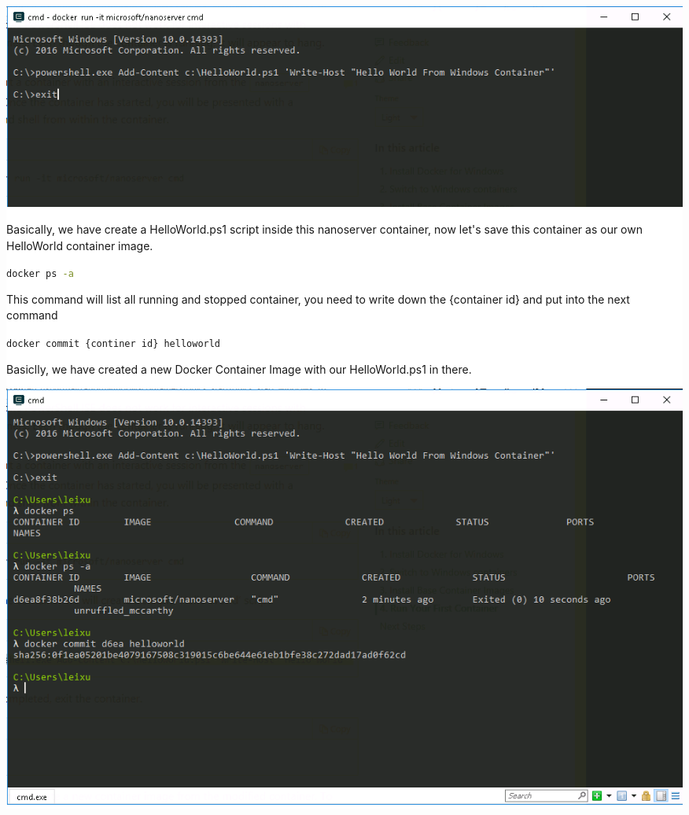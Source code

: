 ![](images/devtestlabs-13.png)

Basically, we have create a HelloWorld.ps1 script inside this nanoserver container, now let's save this container as our own HelloWorld container image.

```bash
docker ps -a
```

This command will list all running and stopped container, you need to write down the {container id} and put into the next command

```bash
docker commit {continer id} helloworld
```

Basiclly, we have created a new Docker Container Image with our HelloWorld.ps1 in there.

![](images/devtestlabs-14.png)
